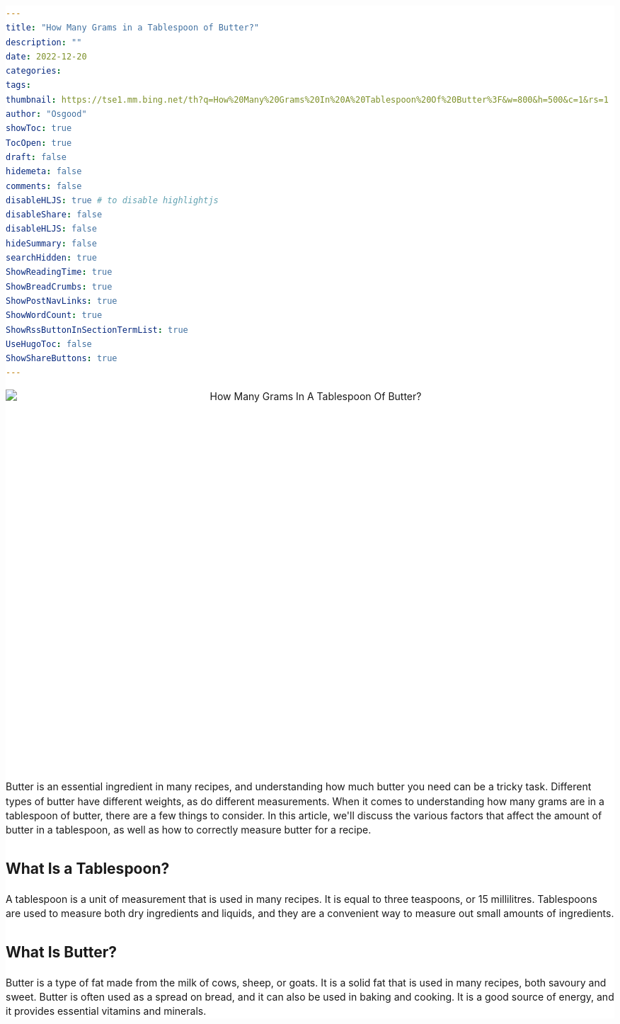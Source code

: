 ```yaml
---
title: "How Many Grams in a Tablespoon of Butter?"
description: ""
date: 2022-12-20
categories: 
tags: 
thumbnail: https://tse1.mm.bing.net/th?q=How%20Many%20Grams%20In%20A%20Tablespoon%20Of%20Butter%3F&w=800&h=500&c=1&rs=1
author: "Osgood"
showToc: true
TocOpen: true
draft: false
hidemeta: false
comments: false
disableHLJS: true # to disable highlightjs
disableShare: false
disableHLJS: false
hideSummary: false
searchHidden: true
ShowReadingTime: true
ShowBreadCrumbs: true
ShowPostNavLinks: true
ShowWordCount: true
ShowRssButtonInSectionTermList: true
UseHugoToc: false
ShowShareButtons: true
---
```


<center>
	<img src="https://tse1.mm.bing.net/th?q=How%20Many%20Grams%20In%20A%20Tablespoon%20Of%20Butter%3F&w=800&h=500&c=1&rs=1" alt="How Many Grams In A Tablespoon Of Butter?" width="800" height="500" style="display: block; width: 100%; height: auto">
</center>

<p>Butter is an essential ingredient in many recipes, and understanding how much butter you need can be a tricky task. Different types of butter have different weights, as do different measurements. When it comes to understanding how many grams are in a tablespoon of butter, there are a few things to consider. In this article, we'll discuss the various factors that affect the amount of butter in a tablespoon, as well as how to correctly measure butter for a recipe.</p>

<h2>What Is a Tablespoon?</h2>

<p>A tablespoon is a unit of measurement that is used in many recipes. It is equal to three teaspoons, or 15 millilitres. Tablespoons are used to measure both dry ingredients and liquids, and they are a convenient way to measure out small amounts of ingredients.</p>

<h2>What Is Butter?</h2>

<p>Butter is a type of fat made from the milk of cows, sheep, or goats. It is a solid fat that is used in many recipes, both savoury and sweet. Butter is often used as a spread on bread, and it can also be used in baking and cooking. It is a good source of energy, and it provides essential vitamins and minerals.</p>
